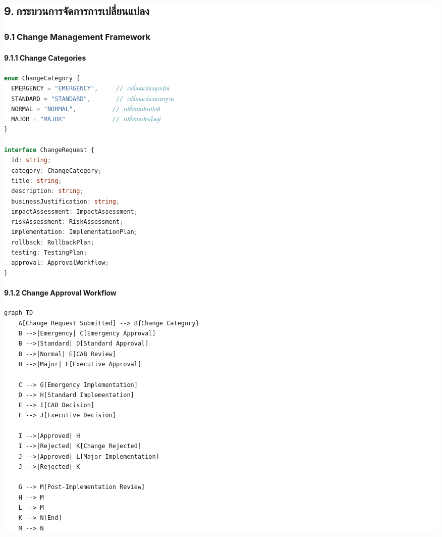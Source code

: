 
## 9. กระบวนการจัดการการเปลี่ยนแปลง

### 9.1 Change Management Framework

#### 9.1.1 Change Categories
```typescript
enum ChangeCategory {
  EMERGENCY = "EMERGENCY",     // เปลี่ยนแปลงฉุกเฉิน
  STANDARD = "STANDARD",       // เปลี่ยนแปลงมาตรฐาน
  NORMAL = "NORMAL",          // เปลี่ยนแปลงปกติ
  MAJOR = "MAJOR"             // เปลี่ยนแปลงใหญ่
}

interface ChangeRequest {
  id: string;
  category: ChangeCategory;
  title: string;
  description: string;
  businessJustification: string;
  impactAssessment: ImpactAssessment;
  riskAssessment: RiskAssessment;
  implementation: ImplementationPlan;
  rollback: RollbackPlan;
  testing: TestingPlan;
  approval: ApprovalWorkflow;
}
```

#### 9.1.2 Change Approval Workflow
```mermaid
graph TD
    A[Change Request Submitted] --> B{Change Category}
    B -->|Emergency| C[Emergency Approval]
    B -->|Standard| D[Standard Approval]
    B -->|Normal| E[CAB Review]
    B -->|Major| F[Executive Approval]

    C --> G[Emergency Implementation]
    D --> H[Standard Implementation]
    E --> I[CAB Decision]
    F --> J[Executive Decision]

    I -->|Approved| H
    I -->|Rejected| K[Change Rejected]
    J -->|Approved| L[Major Implementation]
    J -->|Rejected| K

    G --> M[Post-Implementation Review]
    H --> M
    L --> M
    K --> N[End]
    M --> N
```

